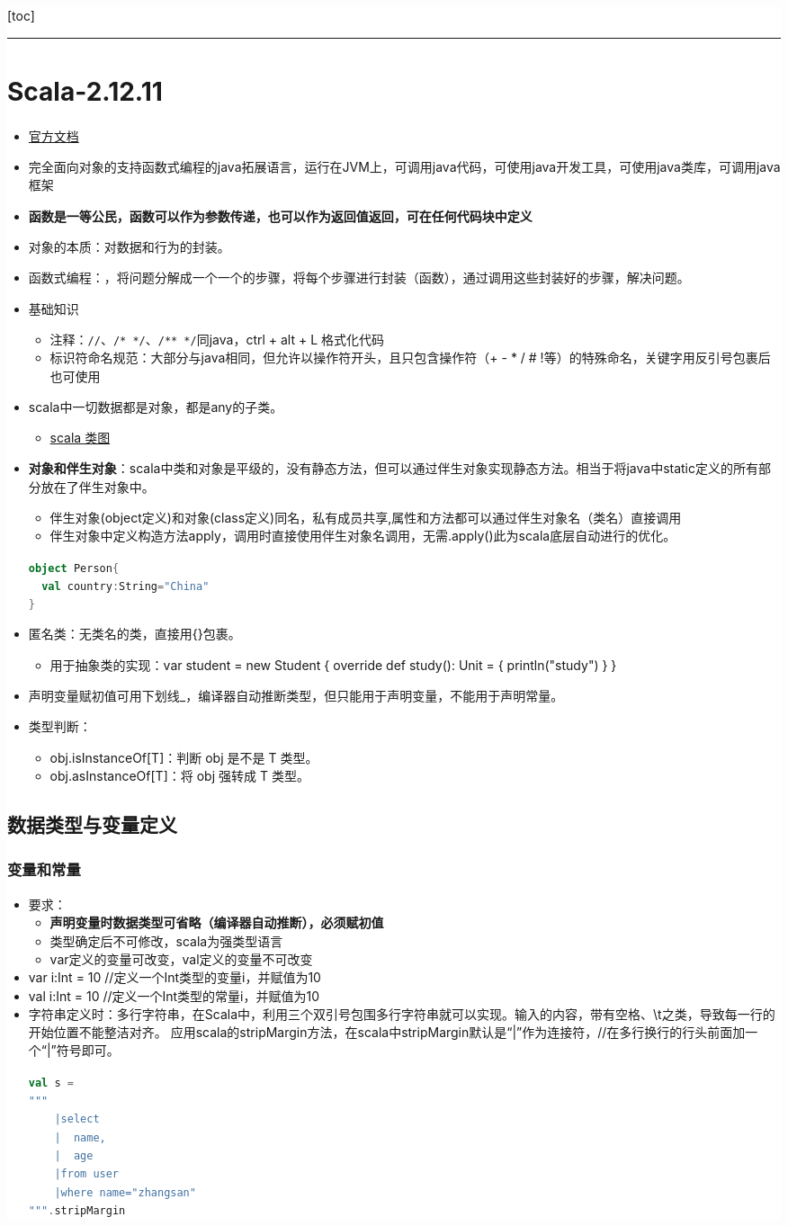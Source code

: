 [toc]

***

# Scala-2.12.11

+ [官方文档](https://www.scala-lang.org/)

+ 完全面向对象的支持函数式编程的java拓展语言，运行在JVM上，可调用java代码，可使用java开发工具，可使用java类库，可调用java框架

+ **函数是一等公民，函数可以作为参数传递，也可以作为返回值返回，可在任何代码块中定义**
+ 对象的本质：对数据和行为的封装。
+ 函数式编程：，将问题分解成一个一个的步骤，将每个步骤进行封装（函数），通过调用这些封装好的步骤，解决问题。

+ 基础知识
  - 注释：`//`、`/* */`、`/** */`同java，ctrl + alt + L 格式化代码
  - 标识符命名规范：大部分与java相同，但允许以操作符开头，且只包含操作符（+ - * / # !等）的特殊命名，关键字用反引号包裹后也可使用

+ scala中一切数据都是对象，都是any的子类。
  - [scala 类图]("F:\Word-Markdown\Markdown-GitHub\图片\scala_class.png")

+ **对象和伴生对象**：scala中类和对象是平级的，没有静态方法，但可以通过伴生对象实现静态方法。相当于将java中static定义的所有部分放在了伴生对象中。
  - 伴生对象(object定义)和对象(class定义)同名，私有成员共享,属性和方法都可以通过伴生对象名（类名）直接调用
  - 伴生对象中定义构造方法apply，调用时直接使用伴生对象名调用，无需.apply()此为scala底层自动进行的优化。
  ```scala
  object Person{ 
    val country:String="China" 
  } 
  ```


+ 匿名类：无类名的类，直接用{}包裹。
  - 用于抽象类的实现：var  student = new Student {
    override def study(): Unit = {
      println("study")
    }
  }

+ 声明变量赋初值可用下划线_，编译器自动推断类型，但只能用于声明变量，不能用于声明常量。
+ 类型判断：
  - obj.isInstanceOf[T]：判断 obj 是不是 T 类型。 
  - obj.asInstanceOf[T]：将 obj 强转成 T 类型。 

## 数据类型与变量定义

### 变量和常量
+ 要求：
  - **声明变量时数据类型可省略（编译器自动推断），必须赋初值**
  - 类型确定后不可修改，scala为强类型语言
  - var定义的变量可改变，val定义的变量不可改变
+ var i:Int = 10 //定义一个Int类型的变量i，并赋值为10
+ val i:Int = 10 //定义一个Int类型的常量i，并赋值为10
+ 字符串定义时：多行字符串，在Scala中，利用三个双引号包围多行字符串就可以实现。输入的内容，带有空格、\t之类，导致每一行的开始位置不能整洁对齐。 应用scala的stripMargin方法，在scala中stripMargin默认是“|”作为连接符，//在多行换行的行头前面加一个“|”符号即可。
    ```scala
    val s =
    """
        |select
        |  name,
        |  age
        |from user
        |where name="zhangsan"
    """.stripMargin